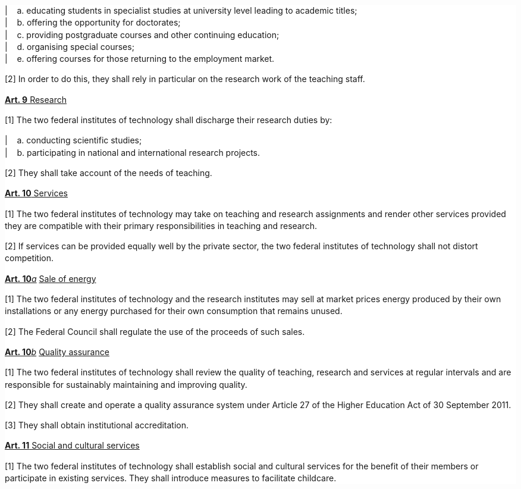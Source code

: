 
|    a. educating students in specialist studies at university level leading to academic titles;  
|    b. offering the opportunity for doctorates;  
|    c. providing postgraduate courses and other continuing education;  
|    d. organising special courses;   
|    e. offering courses for those returning to the employment market.

[2] In order to do this, they shall rely in particular on the research work of the teaching staff.

[**Art. 9** Research](https://www.fedlex.admin.ch/eli/cc/1993/210_210_210/en#art_9) 

[1] The two federal institutes of technology shall discharge their research duties by:


|    a. conducting scientific studies;  
|    b. participating in national and international research projects.

[2] They shall take account of the needs of teaching.

[**Art. 10**  Services](https://www.fedlex.admin.ch/eli/cc/1993/210_210_210/en#art_10) 

[1] The two federal institutes of technology may take on teaching and research assignments and render other services provided they are compatible with their primary responsibilities in teaching and research.

[2] If services can be provided equally well by the private sector, the two federal institutes of technology shall not distort competition.

[**Art. 10***a*](https://www.fedlex.admin.ch/eli/cc/1993/210_210_210/en#art_10_a) [Sale of energy](https://www.fedlex.admin.ch/eli/cc/1993/210_210_210/en#art_10_a) 

[1] The two federal institutes of technology and the research institutes may sell at market prices energy produced by their own installations or any energy purchased for their own consumption that remains unused.

[2] The Federal Council shall regulate the use of the proceeds of such sales.

[**Art. 10***b*](https://www.fedlex.admin.ch/eli/cc/1993/210_210_210/en#art_10_b) [Quality assurance](https://www.fedlex.admin.ch/eli/cc/1993/210_210_210/en#art_10_b) 

[1] The two federal institutes of technology shall review the quality of teaching, research and services at regular intervals and are responsible for sustainably maintaining and improving quality.

[2] They shall create and operate a quality assurance system under Article 27 of the Higher Education Act of 30 September 2011.

[3] They shall obtain institutional accreditation.

[**Art. 11**  Social and cultural services](https://www.fedlex.admin.ch/eli/cc/1993/210_210_210/en#art_11) 

[1] The two federal institutes of technology shall establish social and cultural services for the benefit of their members or participate in existing services. They shall introduce measures to facilitate childcare.
